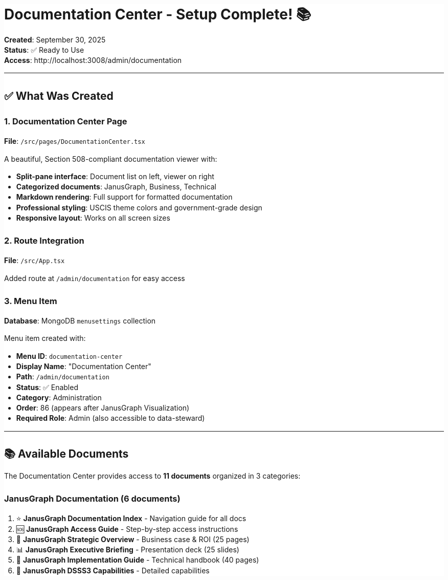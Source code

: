 # Documentation Center - Setup Complete! 📚

**Created**: September 30, 2025  
**Status**: ✅ Ready to Use  
**Access**: http://localhost:3008/admin/documentation

---

## ✅ What Was Created

### 1. **Documentation Center Page**
**File**: `/src/pages/DocumentationCenter.tsx`

A beautiful, Section 508-compliant documentation viewer with:
- **Split-pane interface**: Document list on left, viewer on right
- **Categorized documents**: JanusGraph, Business, Technical
- **Markdown rendering**: Full support for formatted documentation
- **Professional styling**: USCIS theme colors and government-grade design
- **Responsive layout**: Works on all screen sizes

### 2. **Route Integration**
**File**: `/src/App.tsx`

Added route at `/admin/documentation` for easy access

### 3. **Menu Item**
**Database**: MongoDB `menusettings` collection

Menu item created with:
- **Menu ID**: `documentation-center`
- **Display Name**: "Documentation Center"
- **Path**: `/admin/documentation`
- **Status**: ✅ Enabled
- **Category**: Administration
- **Order**: 86 (appears after JanusGraph Visualization)
- **Required Role**: Admin (also accessible to data-steward)

---

## 📚 Available Documents

The Documentation Center provides access to **11 documents** organized in 3 categories:

### **JanusGraph Documentation** (6 documents)
1. ⭐ **JanusGraph Documentation Index** - Navigation guide for all docs
2. 🆘 **JanusGraph Access Guide** - Step-by-step access instructions
3. 💼 **JanusGraph Strategic Overview** - Business case & ROI (25 pages)
4. 📊 **JanusGraph Executive Briefing** - Presentation deck (25 slides)
5. 🔧 **JanusGraph Implementation Guide** - Technical handbook (40 pages)
6. 🎯 **JanusGraph DSSS3 Capabilities** - Detailed capabilities
